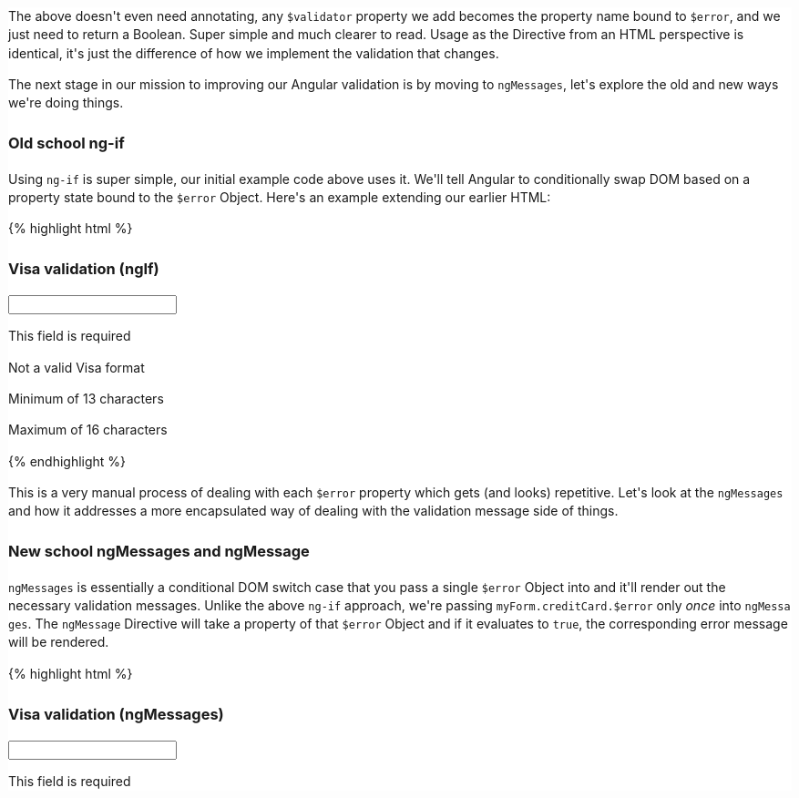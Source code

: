 The above doesn't even need annotating, any `$validator` property we add becomes the property name bound to `$error`, and we just need to return a Boolean. Super simple and much clearer to read. Usage as the Directive from an HTML perspective is identical, it's just the difference of how we implement the validation that changes.

The next stage in our mission to improving our Angular validation is by moving to `ngMessages`, let's explore the old and new ways we're doing things.

### Old school ng-if

Using `ng-if` is super simple, our initial example code above uses it. We'll tell Angular to conditionally swap DOM based on a property state bound to the `$error` Object. Here's an example extending our earlier HTML:

{% highlight html %}
<form name="myForm">
  <h3>Visa validation (ngIf)</h3>
  <input 
    type="text" 
    name="creditCard" 
    ng-model="creditCardModel" 
    required=""
    ng-minlength="13"
    ng-maxlength="16"
    validate-visa>
  <p ng-if="myForm.creditCard.$error.required" class="invalid">
    This field is required
  </p>
  <p ng-if="myForm.creditCard.$error.visa" class="invalid">
    Not a valid Visa format
  </p>
  <p ng-if="myForm.creditCard.$error.minlength" class="invalid">
    Minimum of 13 characters
  </p>
  <p ng-if="myForm.creditCard.$error.maxlength" class="invalid">
    Maximum of 16 characters
  </p>
</form>
{% endhighlight %}

This is a very manual process of dealing with each `$error` property which gets (and looks) repetitive. Let's look at the `ngMessages` and how it addresses a more encapsulated way of dealing with the validation message side of things.

### New school ngMessages and ngMessage

`ngMessages` is essentially a conditional DOM switch case that you pass a single `$error` Object into and it'll render out the necessary validation messages. Unlike the above `ng-if` approach, we're passing `myForm.creditCard.$error` only _once_ into `ngMessages`. The `ngMessage` Directive will take a property of that `$error` Object and if it evaluates to `true`, the corresponding error message will be rendered.

{% highlight html %}
<form name="myForm">
  <h3>Visa validation (ngMessages)</h3>
  <input 
    type="text" 
    name="creditCard" 
    ng-model="creditCardModel" 
    required=""
    ng-minlength="13"
    ng-maxlength="16"
    validate-visa>
  <div ng-messages="myForm.creditCard.$error">
    <p ng-message="required" class="invalid">
      This field is required